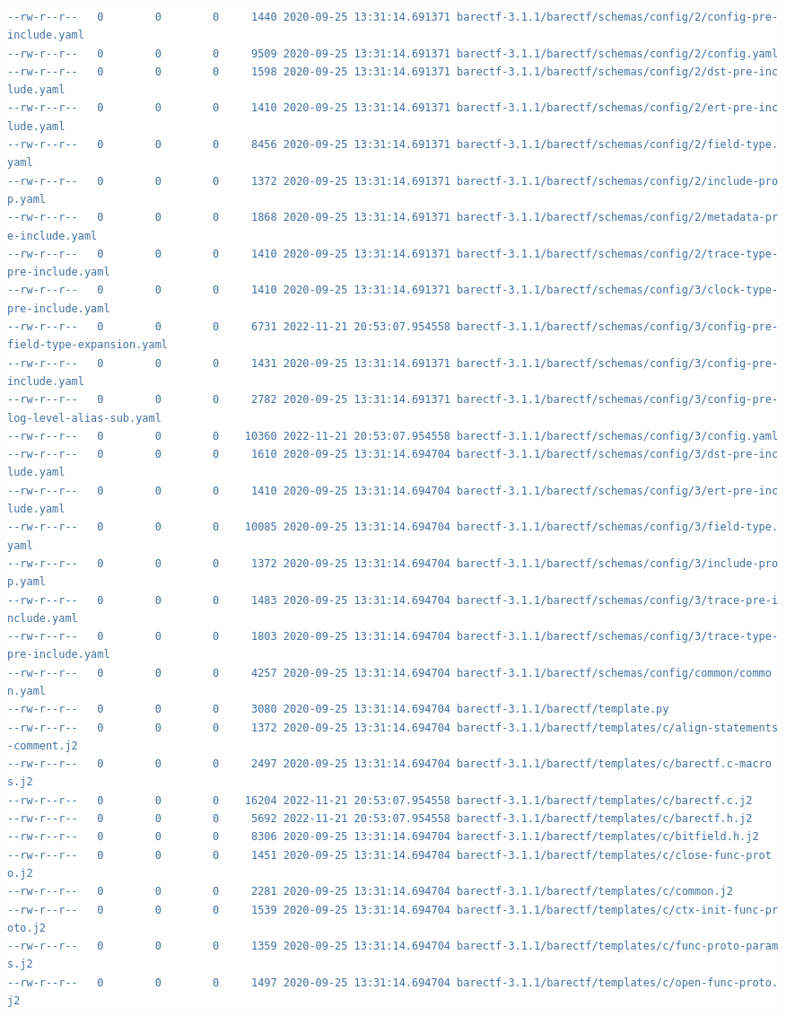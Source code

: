 ```diff
--rw-r--r--   0        0        0     1440 2020-09-25 13:31:14.691371 barectf-3.1.1/barectf/schemas/config/2/config-pre-include.yaml
--rw-r--r--   0        0        0     9509 2020-09-25 13:31:14.691371 barectf-3.1.1/barectf/schemas/config/2/config.yaml
--rw-r--r--   0        0        0     1598 2020-09-25 13:31:14.691371 barectf-3.1.1/barectf/schemas/config/2/dst-pre-include.yaml
--rw-r--r--   0        0        0     1410 2020-09-25 13:31:14.691371 barectf-3.1.1/barectf/schemas/config/2/ert-pre-include.yaml
--rw-r--r--   0        0        0     8456 2020-09-25 13:31:14.691371 barectf-3.1.1/barectf/schemas/config/2/field-type.yaml
--rw-r--r--   0        0        0     1372 2020-09-25 13:31:14.691371 barectf-3.1.1/barectf/schemas/config/2/include-prop.yaml
--rw-r--r--   0        0        0     1868 2020-09-25 13:31:14.691371 barectf-3.1.1/barectf/schemas/config/2/metadata-pre-include.yaml
--rw-r--r--   0        0        0     1410 2020-09-25 13:31:14.691371 barectf-3.1.1/barectf/schemas/config/2/trace-type-pre-include.yaml
--rw-r--r--   0        0        0     1410 2020-09-25 13:31:14.691371 barectf-3.1.1/barectf/schemas/config/3/clock-type-pre-include.yaml
--rw-r--r--   0        0        0     6731 2022-11-21 20:53:07.954558 barectf-3.1.1/barectf/schemas/config/3/config-pre-field-type-expansion.yaml
--rw-r--r--   0        0        0     1431 2020-09-25 13:31:14.691371 barectf-3.1.1/barectf/schemas/config/3/config-pre-include.yaml
--rw-r--r--   0        0        0     2782 2020-09-25 13:31:14.691371 barectf-3.1.1/barectf/schemas/config/3/config-pre-log-level-alias-sub.yaml
--rw-r--r--   0        0        0    10360 2022-11-21 20:53:07.954558 barectf-3.1.1/barectf/schemas/config/3/config.yaml
--rw-r--r--   0        0        0     1610 2020-09-25 13:31:14.694704 barectf-3.1.1/barectf/schemas/config/3/dst-pre-include.yaml
--rw-r--r--   0        0        0     1410 2020-09-25 13:31:14.694704 barectf-3.1.1/barectf/schemas/config/3/ert-pre-include.yaml
--rw-r--r--   0        0        0    10085 2020-09-25 13:31:14.694704 barectf-3.1.1/barectf/schemas/config/3/field-type.yaml
--rw-r--r--   0        0        0     1372 2020-09-25 13:31:14.694704 barectf-3.1.1/barectf/schemas/config/3/include-prop.yaml
--rw-r--r--   0        0        0     1483 2020-09-25 13:31:14.694704 barectf-3.1.1/barectf/schemas/config/3/trace-pre-include.yaml
--rw-r--r--   0        0        0     1803 2020-09-25 13:31:14.694704 barectf-3.1.1/barectf/schemas/config/3/trace-type-pre-include.yaml
--rw-r--r--   0        0        0     4257 2020-09-25 13:31:14.694704 barectf-3.1.1/barectf/schemas/config/common/common.yaml
--rw-r--r--   0        0        0     3080 2020-09-25 13:31:14.694704 barectf-3.1.1/barectf/template.py
--rw-r--r--   0        0        0     1372 2020-09-25 13:31:14.694704 barectf-3.1.1/barectf/templates/c/align-statements-comment.j2
--rw-r--r--   0        0        0     2497 2020-09-25 13:31:14.694704 barectf-3.1.1/barectf/templates/c/barectf.c-macros.j2
--rw-r--r--   0        0        0    16204 2022-11-21 20:53:07.954558 barectf-3.1.1/barectf/templates/c/barectf.c.j2
--rw-r--r--   0        0        0     5692 2022-11-21 20:53:07.954558 barectf-3.1.1/barectf/templates/c/barectf.h.j2
--rw-r--r--   0        0        0     8306 2020-09-25 13:31:14.694704 barectf-3.1.1/barectf/templates/c/bitfield.h.j2
--rw-r--r--   0        0        0     1451 2020-09-25 13:31:14.694704 barectf-3.1.1/barectf/templates/c/close-func-proto.j2
--rw-r--r--   0        0        0     2281 2020-09-25 13:31:14.694704 barectf-3.1.1/barectf/templates/c/common.j2
--rw-r--r--   0        0        0     1539 2020-09-25 13:31:14.694704 barectf-3.1.1/barectf/templates/c/ctx-init-func-proto.j2
--rw-r--r--   0        0        0     1359 2020-09-25 13:31:14.694704 barectf-3.1.1/barectf/templates/c/func-proto-params.j2
--rw-r--r--   0        0        0     1497 2020-09-25 13:31:14.694704 barectf-3.1.1/barectf/templates/c/open-func-proto.j2
```